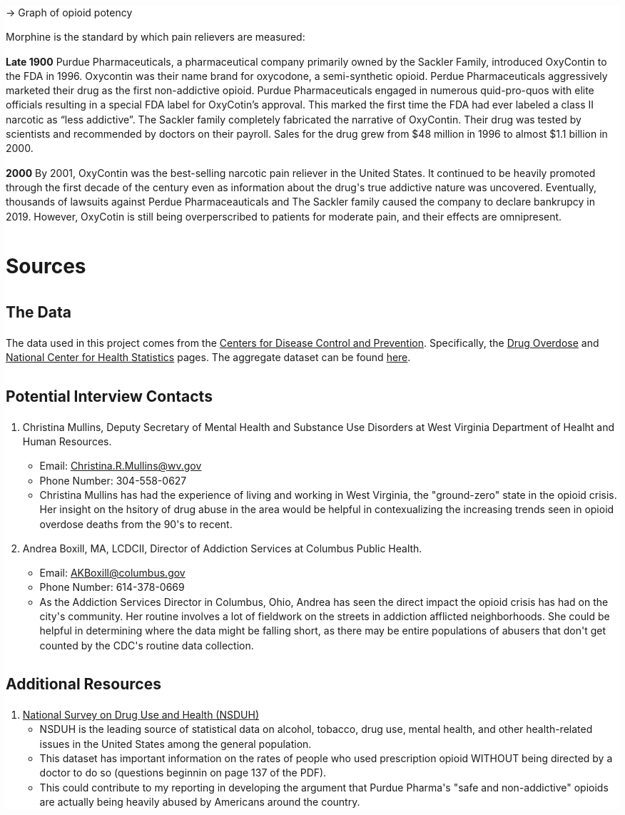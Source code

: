 → Graph of opioid potency 

Morphine is the standard by which pain relievers are measured:

**Late 1900**
Purdue Pharmaceuticals, a pharmaceutical company primarily owned by the Sackler Family, 
introduced OxyContin to the FDA in 1996. Oxycontin was their name brand for oxycodone, a semi-synthetic opioid. Perdue Pharmaceuticals aggressively marketed their drug as the first non-addictive opioid. Purdue Pharmaceuticals engaged in numerous quid-pro-quos with elite officials resulting in a special FDA label for OxyCotin’s approval. This marked the first time the FDA had ever labeled a class II narcotic as “less addictive”. The Sackler family completely fabricated the narrative of OxyContin. Their drug was tested by scientists and recommended by doctors on their payroll. Sales for the drug grew from $48 million in 1996 to almost $1.1 billion in 2000.

**2000**
By 2001, OxyContin was the best-selling narcotic pain reliever in the United States. It continued to be heavily promoted through the first decade of the century even as information about the drug's true addictive nature was uncovered. Eventually, thousands of lawsuits against Perdue Pharmaceauticals and The Sackler family caused the company to declare bankrupcy in 2019. However, OxyCotin is still being overperscribed to patients for moderate pain, and their effects are omnipresent. 

# Sources
## The Data
The data used in this project comes from the [Centers for Disease Control and Prevention](https://www.cdc.gov/). Specifically, the [Drug Overdose](https://www.cdc.gov/drugoverdose/index.html) and [National Center for Health Statistics](https://www.cdc.gov/nchs/hus/data-finder.htm?year=2017&table=Table%20027) pages. The aggregate dataset can be found [here](https://docs.google.com/spreadsheets/d/e/2PACX-1vSpUn5YX4K6HoXxvWlL0UbtekGjQzeFCzGaOChXGI-w8329MpoakTEYZ24AC5TpAWxK3GEVnf_g6bSc/pubhtml).

## Potential Interview Contacts
1) Christina Mullins, Deputy Secretary of Mental Health and Substance Use Disorders at West Virginia Department of Healht and Human Resources.
	* Email: Christina.R.Mullins@wv.gov
	* Phone Number: 304-558-0627
	* Christina Mullins has had the experience of living and working in West Virginia, the "ground-zero" state in the opioid crisis. Her insight on the hsitory of drug abuse in the area would be helpful in contexualizing the increasing trends seen in opioid overdose deaths from the 90's to recent. 
 
2) Andrea Boxill, MA, LCDCII, Director of Addiction Services at Columbus Public Health.
	* Email: AKBoxill@columbus.gov
	* Phone Number: 614-378-0669
	* As the Addiction Services Director in Columbus, Ohio, Andrea has seen the direct impact the opioid crisis has had on the city's community. Her routine involves a lot of fieldwork on the streets in addiction afflicted neighborhoods. She could be helpful in determining where the data might be falling short, as there may be entire populations of abusers that don't get counted by the CDC's routine data collection.

## Additional Resources

1) [National Survey on Drug Use and Health (NSDUH)](https://www.datafiles.samhsa.gov/sites/default/files/field-uploads-protected/studies/NSDUH-2013/NSDUH-2013-datasets/NSDUH-2013-DS0001/NSDUH-2013-DS0001-info/NSDUH-2013-DS0001-info-questionnaire-specs.pdf)
    * NSDUH is the leading source of statistical data on alcohol, tobacco, drug use, mental health, and other health-related issues in the United States among the general population.
    * This dataset has important information on the rates of people who used prescription opioid WITHOUT being directed by a doctor to do so (questions beginnin on page 137 of the PDF).
    * This could contribute to my reporting in developing the argument that Purdue Pharma's "safe and non-addictive" opioids are actually being heavily abused by Americans around the country. 
